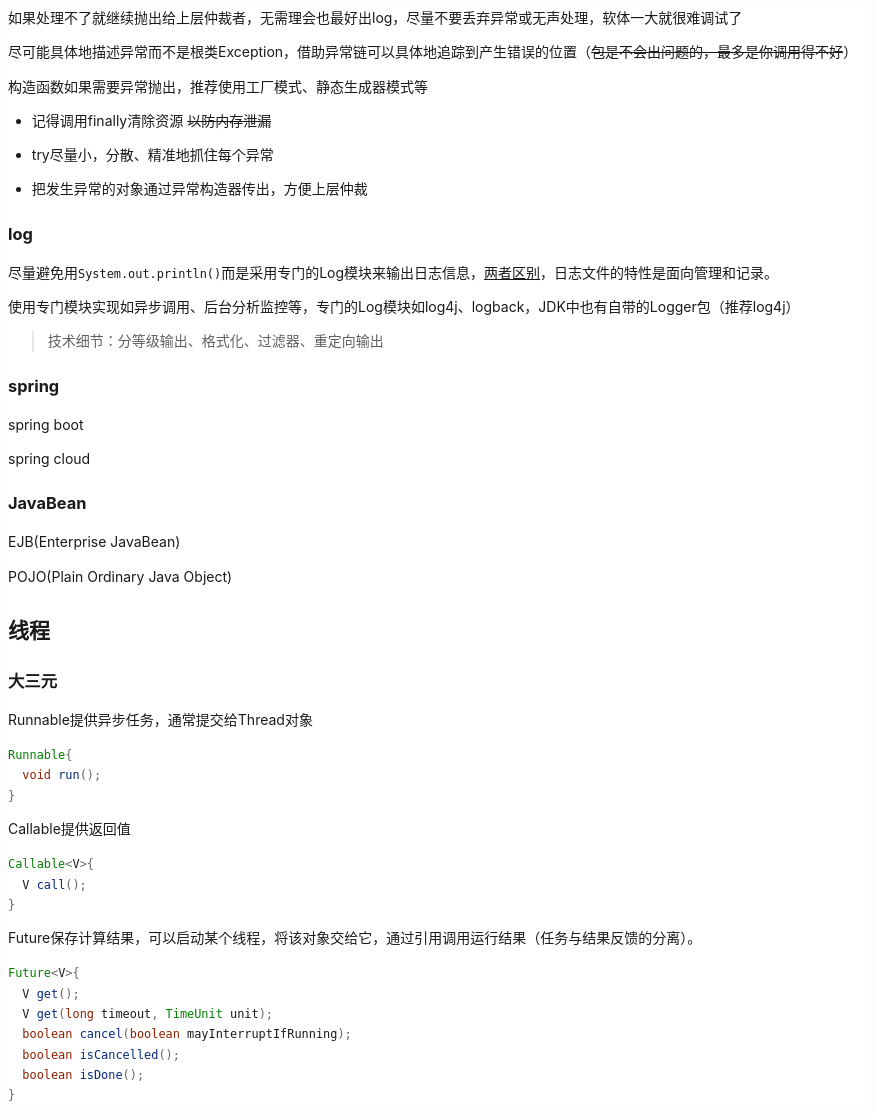 如果处理不了就继续抛出给上层仲裁者，无需理会也最好出log，尽量不要丢弃异常或无声处理，软体一大就很难调试了

尽可能具体地描述异常而不是根类Exception，借助异常链可以具体地追踪到产生错误的位置（~~包是不会出问题的，最多是你调用得不好~~）

构造函数如果需要异常抛出，推荐使用工厂模式、静态生成器模式等

- 记得调用finally清除资源 ~~以防内存泄漏~~

- try尽量小，分散、精准地抓住每个异常

- 把发生异常的对象通过异常构造器传出，方便上层仲裁

### log

尽量避免用``System.out.println()``而是采用专门的Log模块来输出日志信息，[两者区别](https://juejin.im/entry/5987d73c5188256dcc11bb9f)，日志文件的特性是面向管理和记录。

使用专门模块实现如异步调用、后台分析监控等，专门的Log模块如log4j、logback，JDK中也有自带的Logger包（推荐log4j）

> 技术细节：分等级输出、格式化、过滤器、重定向输出


### spring

spring boot

spring cloud

### JavaBean

EJB(Enterprise JavaBean)

POJO(Plain Ordinary Java Object)


## 线程

### 大三元

Runnable提供异步任务，通常提交给Thread对象
```java
Runnable{
  void run();
}
```

Callable提供返回值
```java
Callable<V>{
  V call();
}
```

Future保存计算结果，可以启动某个线程，将该对象交给它，通过引用调用运行结果（任务与结果反馈的分离）。
```java
Future<V>{
  V get();
  V get(long timeout, TimeUnit unit);
  boolean cancel(boolean mayInterruptIfRunning);
  boolean isCancelled();
  boolean isDone();
}
```

